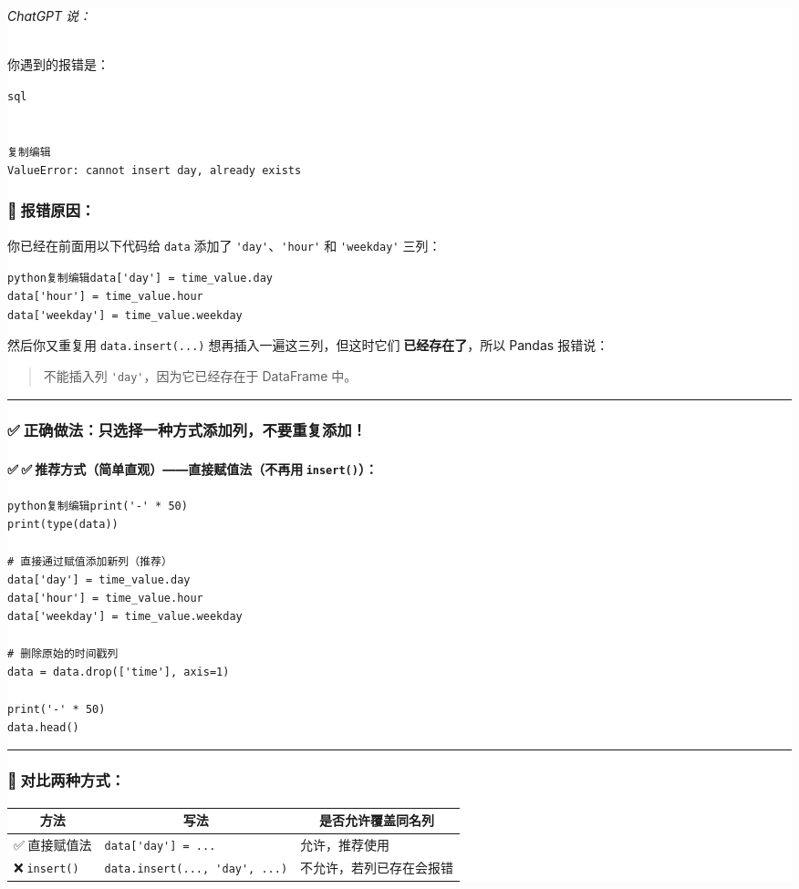 

###### ChatGPT 说：

你遇到的报错是：

```
sql


复制编辑
ValueError: cannot insert day, already exists
```

### 🧨 报错原因：

你已经在前面用以下代码给 `data` 添加了 `'day'`、`'hour'` 和 `'weekday'` 三列：

```
python复制编辑data['day'] = time_value.day
data['hour'] = time_value.hour
data['weekday'] = time_value.weekday
```

然后你又重复用 `data.insert(...)` 想再插入一遍这三列，但这时它们 **已经存在了**，所以 Pandas 报错说：

> 不能插入列 `'day'`，因为它已经存在于 DataFrame 中。

------

### ✅ 正确做法：**只选择一种方式添加列，不要重复添加！**

#### ✅ ✅ 推荐方式（简单直观）——直接赋值法（不再用 `insert()`）：

```
python复制编辑print('-' * 50)
print(type(data))

# 直接通过赋值添加新列（推荐）
data['day'] = time_value.day
data['hour'] = time_value.hour
data['weekday'] = time_value.weekday

# 删除原始的时间戳列
data = data.drop(['time'], axis=1)

print('-' * 50)
data.head()
```

------

### 📝 对比两种方式：

| 方法         | 写法                           | 是否允许覆盖同名列       |
| ------------ | ------------------------------ | ------------------------ |
| ✅ 直接赋值法 | `data['day'] = ...`            | 允许，推荐使用           |
| ❌ `insert()` | `data.insert(..., 'day', ...)` | 不允许，若列已存在会报错 |

